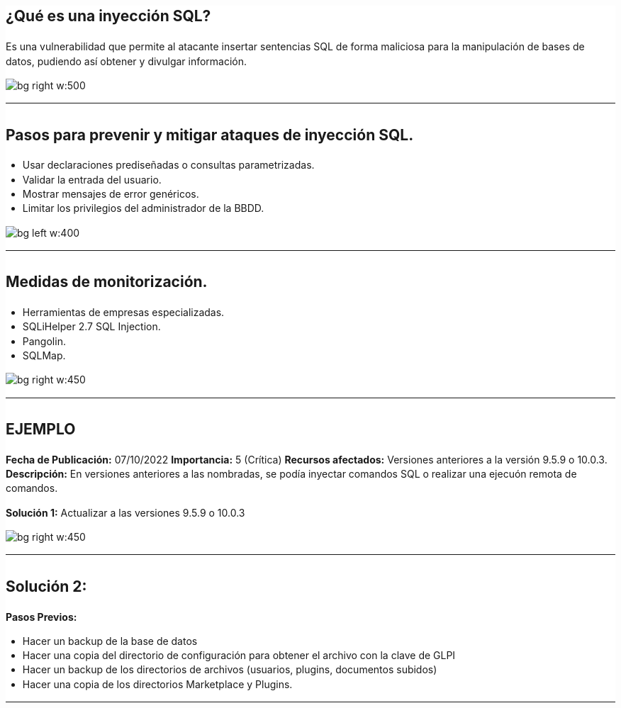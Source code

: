 [comment]: <> (Comienzo de la Parte  1)

## ¿Qué es una inyección SQL?

Es una vulnerabilidad que permite al atacante insertar sentencias SQL de forma maliciosa para la manipulación de bases de datos, pudiendo así obtener y divulgar información.

![bg right w:500](https://nullsector.co/wp-content/uploads/2018/01/sqlinjection2.png)

--- 

## Pasos para prevenir y mitigar ataques de inyección SQL.

- Usar declaraciones prediseñadas o consultas parametrizadas.
- Validar la entrada del usuario.
- Mostrar mensajes de error genéricos.
- Limitar los privilegios del administrador de la BBDD.

![bg left w:400](https://cdn-icons-png.flaticon.com/512/564/564631.png)

---

## Medidas de monitorización.

- Herramientas de empresas especializadas.
- SQLiHelper 2.7 SQL Injection.
- Pangolin.
- SQLMap.

![bg right w:450](https://static.vecteezy.com/system/resources/previews/001/923/518/non_2x/laptop-computer-with-magnifying-glass-isolated-icon-free-vector.jpg)

---

## EJEMPLO

**Fecha de Publicación:** 07/10/2022
**Importancia:** 5 (Crítica)
**Recursos afectados:** Versiones anteriores a la versión 9.5.9 o 10.0.3.
**Descripción:** En versiones anteriores a las nombradas, se podía inyectar comandos SQL o realizar una ejecuón remota de comandos.

**Solución 1:** Actualizar a las versiones 9.5.9 o 10.0.3


![bg right w:450](https://tic.gal/wp-content/uploads/2017/11/PictoGlpi.png)

---
## Solución 2:

**Pasos Previos:**
- Hacer un backup de la base de datos
- Hacer una copia del directorio de configuración para obtener el archivo con la clave de GLPI
- Hacer un backup de los directorios de archivos (usuarios, plugins, documentos subidos)
- Hacer una copia de los directorios Marketplace y Plugins.

---

[comment]: <> (Comienzo de la Parte 2)
[comment]: <> (Comienzo de la Parte  3)